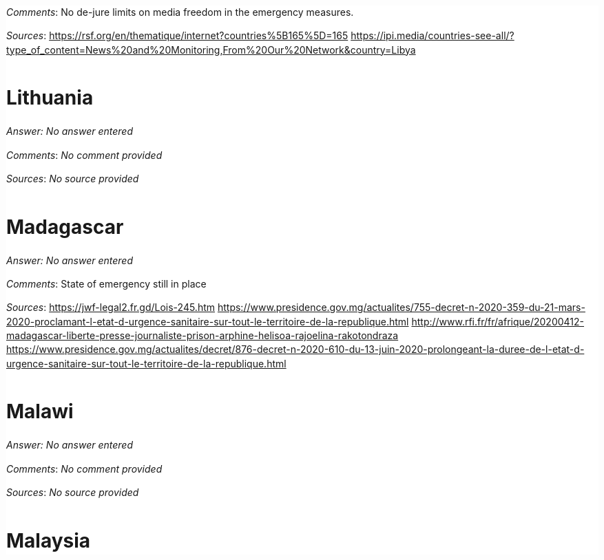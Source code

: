 *Comments*:
 No de-jure limits on media freedom in the emergency measures. 

*Sources*:
 https://rsf.org/en/thematique/internet?countries%5B165%5D=165
https://ipi.media/countries-see-all/?type_of_content=News%20and%20Monitoring,From%20Our%20Network&country=Libya



# Lithuania 

*Answer:* *No answer entered* 

*Comments*:
*No comment provided* 

*Sources*:
*No source provided*



# Madagascar 

*Answer:* *No answer entered* 

*Comments*:
 State of emergency still in place 

*Sources*:
 https://jwf-legal2.fr.gd/Lois-245.htm
https://www.presidence.gov.mg/actualites/755-decret-n-2020-359-du-21-mars-2020-proclamant-l-etat-d-urgence-sanitaire-sur-tout-le-territoire-de-la-republique.html
http://www.rfi.fr/fr/afrique/20200412-madagascar-liberte-presse-journaliste-prison-arphine-helisoa-rajoelina-rakotondraza
https://www.presidence.gov.mg/actualites/decret/876-decret-n-2020-610-du-13-juin-2020-prolongeant-la-duree-de-l-etat-d-urgence-sanitaire-sur-tout-le-territoire-de-la-republique.html




# Malawi 

*Answer:* *No answer entered* 

*Comments*:
*No comment provided* 

*Sources*:
*No source provided*



# Malaysia 
